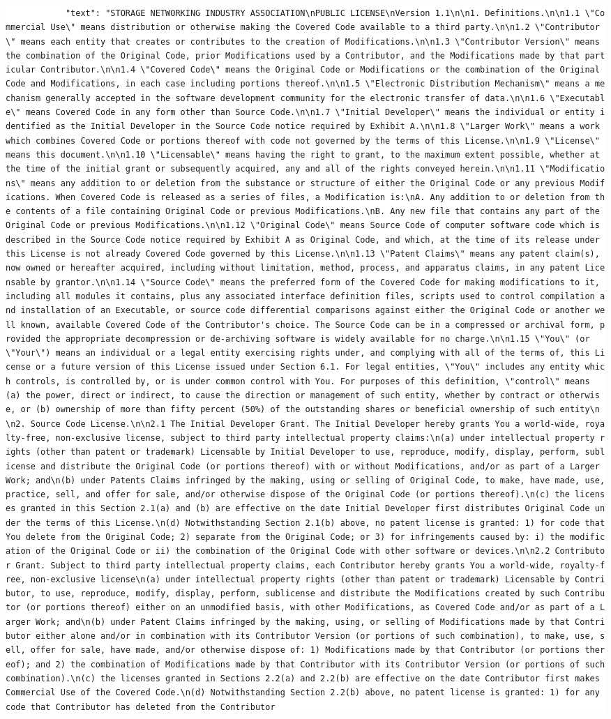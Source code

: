                 "text": "STORAGE NETWORKING INDUSTRY ASSOCIATION\nPUBLIC LICENSE\nVersion 1.1\n\n1. Definitions.\n\n1.1 \"Commercial Use\" means distribution or otherwise making the Covered Code available to a third party.\n\n1.2 \"Contributor\" means each entity that creates or contributes to the creation of Modifications.\n\n1.3 \"Contributor Version\" means the combination of the Original Code, prior Modifications used by a Contributor, and the Modifications made by that particular Contributor.\n\n1.4 \"Covered Code\" means the Original Code or Modifications or the combination of the Original Code and Modifications, in each case including portions thereof.\n\n1.5 \"Electronic Distribution Mechanism\" means a mechanism generally accepted in the software development community for the electronic transfer of data.\n\n1.6 \"Executable\" means Covered Code in any form other than Source Code.\n\n1.7 \"Initial Developer\" means the individual or entity identified as the Initial Developer in the Source Code notice required by Exhibit A.\n\n1.8 \"Larger Work\" means a work which combines Covered Code or portions thereof with code not governed by the terms of this License.\n\n1.9 \"License\" means this document.\n\n1.10 \"Licensable\" means having the right to grant, to the maximum extent possible, whether at the time of the initial grant or subsequently acquired, any and all of the rights conveyed herein.\n\n1.11 \"Modifications\" means any addition to or deletion from the substance or structure of either the Original Code or any previous Modifications. When Covered Code is released as a series of files, a Modification is:\nA. Any addition to or deletion from the contents of a file containing Original Code or previous Modifications.\nB. Any new file that contains any part of the Original Code or previous Modifications.\n\n1.12 \"Original Code\" means Source Code of computer software code which is described in the Source Code notice required by Exhibit A as Original Code, and which, at the time of its release under this License is not already Covered Code governed by this License.\n\n1.13 \"Patent Claims\" means any patent claim(s), now owned or hereafter acquired, including without limitation, method, process, and apparatus claims, in any patent Licensable by grantor.\n\n1.14 \"Source Code\" means the preferred form of the Covered Code for making modifications to it, including all modules it contains, plus any associated interface definition files, scripts used to control compilation and installation of an Executable, or source code differential comparisons against either the Original Code or another well known, available Covered Code of the Contributor's choice. The Source Code can be in a compressed or archival form, provided the appropriate decompression or de-archiving software is widely available for no charge.\n\n1.15 \"You\" (or \"Your\") means an individual or a legal entity exercising rights under, and complying with all of the terms of, this License or a future version of this License issued under Section 6.1. For legal entities, \"You\" includes any entity which controls, is controlled by, or is under common control with You. For purposes of this definition, \"control\" means (a) the power, direct or indirect, to cause the direction or management of such entity, whether by contract or otherwise, or (b) ownership of more than fifty percent (50%) of the outstanding shares or beneficial ownership of such entity\n\n2. Source Code License.\n\n2.1 The Initial Developer Grant. The Initial Developer hereby grants You a world-wide, royalty-free, non-exclusive license, subject to third party intellectual property claims:\n(a) under intellectual property rights (other than patent or trademark) Licensable by Initial Developer to use, reproduce, modify, display, perform, sublicense and distribute the Original Code (or portions thereof) with or without Modifications, and/or as part of a Larger Work; and\n(b) under Patents Claims infringed by the making, using or selling of Original Code, to make, have made, use, practice, sell, and offer for sale, and/or otherwise dispose of the Original Code (or portions thereof).\n(c) the licenses granted in this Section 2.1(a) and (b) are effective on the date Initial Developer first distributes Original Code under the terms of this License.\n(d) Notwithstanding Section 2.1(b) above, no patent license is granted: 1) for code that You delete from the Original Code; 2) separate from the Original Code; or 3) for infringements caused by: i) the modification of the Original Code or ii) the combination of the Original Code with other software or devices.\n\n2.2 Contributor Grant. Subject to third party intellectual property claims, each Contributor hereby grants You a world-wide, royalty-free, non-exclusive license\n(a) under intellectual property rights (other than patent or trademark) Licensable by Contributor, to use, reproduce, modify, display, perform, sublicense and distribute the Modifications created by such Contributor (or portions thereof) either on an unmodified basis, with other Modifications, as Covered Code and/or as part of a Larger Work; and\n(b) under Patent Claims infringed by the making, using, or selling of Modifications made by that Contributor either alone and/or in combination with its Contributor Version (or portions of such combination), to make, use, sell, offer for sale, have made, and/or otherwise dispose of: 1) Modifications made by that Contributor (or portions thereof); and 2) the combination of Modifications made by that Contributor with its Contributor Version (or portions of such combination).\n(c) the licenses granted in Sections 2.2(a) and 2.2(b) are effective on the date Contributor first makes Commercial Use of the Covered Code.\n(d) Notwithstanding Section 2.2(b) above, no patent license is granted: 1) for any code that Contributor has deleted from the Contributor